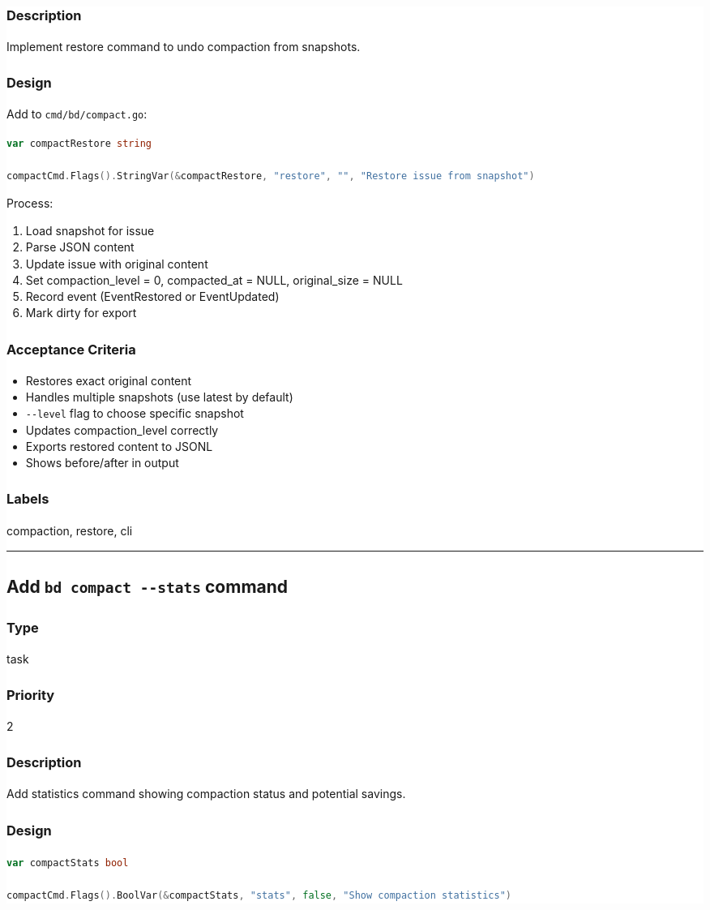 ### Description

Implement restore command to undo compaction from snapshots.

### Design

Add to `cmd/bd/compact.go`:

```go
var compactRestore string

compactCmd.Flags().StringVar(&compactRestore, "restore", "", "Restore issue from snapshot")
```

Process:
1. Load snapshot for issue
2. Parse JSON content
3. Update issue with original content
4. Set compaction_level = 0, compacted_at = NULL, original_size = NULL
5. Record event (EventRestored or EventUpdated)
6. Mark dirty for export

### Acceptance Criteria
- Restores exact original content
- Handles multiple snapshots (use latest by default)
- `--level` flag to choose specific snapshot
- Updates compaction_level correctly
- Exports restored content to JSONL
- Shows before/after in output

### Labels
compaction, restore, cli

---

## Add `bd compact --stats` command

### Type
task

### Priority
2

### Description

Add statistics command showing compaction status and potential savings.

### Design

```go
var compactStats bool

compactCmd.Flags().BoolVar(&compactStats, "stats", false, "Show compaction statistics")
```
